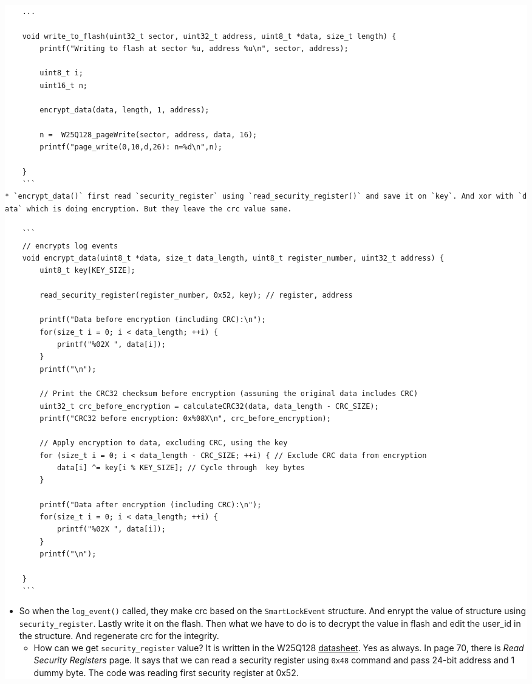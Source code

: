         ...

        void write_to_flash(uint32_t sector, uint32_t address, uint8_t *data, size_t length) {
            printf("Writing to flash at sector %u, address %u\n", sector, address);
            
            uint8_t i;
            uint16_t n;  

            encrypt_data(data, length, 1, address);  

            n =  W25Q128_pageWrite(sector, address, data, 16);
            printf("page_write(0,10,d,26): n=%d\n",n);

        }
        ```
    * `encrypt_data()` first read `security_register` using `read_security_register()` and save it on `key`. And xor with `data` which is doing encryption. But they leave the crc value same.

        ```
        // encrypts log events 
        void encrypt_data(uint8_t *data, size_t data_length, uint8_t register_number, uint32_t address) {
            uint8_t key[KEY_SIZE];

            read_security_register(register_number, 0x52, key); // register, address
            
            printf("Data before encryption (including CRC):\n");
            for(size_t i = 0; i < data_length; ++i) {
                printf("%02X ", data[i]);
            }
            printf("\n");

            // Print the CRC32 checksum before encryption (assuming the original data includes CRC)
            uint32_t crc_before_encryption = calculateCRC32(data, data_length - CRC_SIZE);
            printf("CRC32 before encryption: 0x%08X\n", crc_before_encryption);

            // Apply encryption to data, excluding CRC, using the key
            for (size_t i = 0; i < data_length - CRC_SIZE; ++i) { // Exclude CRC data from encryption
                data[i] ^= key[i % KEY_SIZE]; // Cycle through  key bytes
            }

            printf("Data after encryption (including CRC):\n");
            for(size_t i = 0; i < data_length; ++i) {
                printf("%02X ", data[i]);
            }
            printf("\n");

        }
        ```
* So when the `log_event()` called, they make crc based on the `SmartLockEvent` structure. And enrypt the value of structure using `security_register`. Lastly write it on the flash. Then what we have to do is to decrypt the value in flash and edit the user_id in the structure. And regenerate crc for the integrity.
    * How can we get `security_register` value? It is written in the W25Q128 [datasheet](https://pdf1.alldatasheet.com/datasheet-pdf/view/506494/WINBOND/W25Q128FV.html). Yes as always. In page 70, there is *Read Security Registers* page. It says that we can read a security register using `0x48` command and pass 24-bit address and 1 dummy byte. The code was reading first security register at 0x52.
